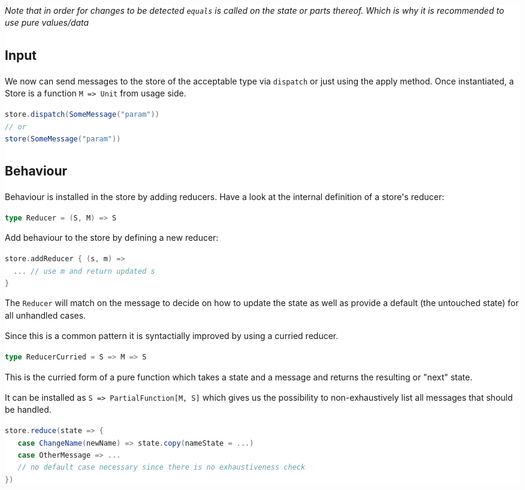 *Note that in order for changes to be detected
`equals` is called on the state or parts thereof. 
Which is why it is recommended to use pure values/data*

## Input

We now can send messages to the store of the acceptable type via `dispatch` 
or just using the apply method.
Once instantiated, a Store is a function `M => Unit` from usage side.

```scala
store.dispatch(SomeMessage("param"))
// or
store(SomeMessage("param"))
```

## Behaviour

Behaviour is installed in the store by adding reducers.
Have a look at the internal definition of a store's reducer:

```scala
type Reducer = (S, M) => S 
```

Add behaviour to the store by defining a new reducer:

```scala
store.addReducer { (s, m) => 
  ... // use m and return updated s
}
```

The `Reducer` will match on the message to decide on how to update the state 
as well as provide a default (the untouched state) for all unhandled cases.

Since this is a common pattern it is syntactially improved by using a curried reducer.

```scala
type ReducerCurried = S => M => S 
```

This is the curried form of a
pure function which takes a state and a message
and returns the resulting or "next" state.

It can be installed as
`S => PartialFunction[M, S]` which gives us the possibility
to non-exhaustively list all messages that should be handled.

```scala
store.reduce(state => {
   case ChangeName(newName) => state.copy(nameState = ...)
   case OtherMessage => ...
   // no default case necessary since there is no exhaustiveness check
})
```
